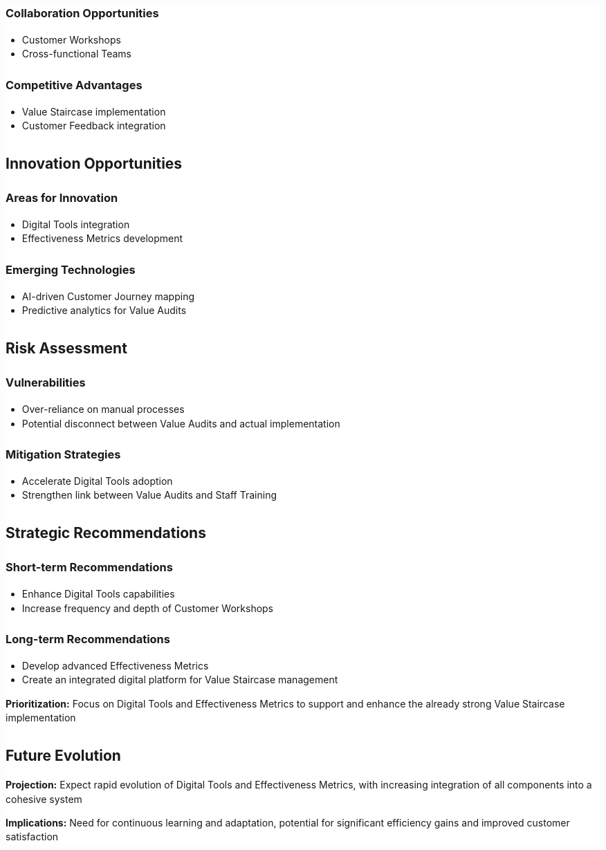 ### Collaboration Opportunities
- Customer Workshops
- Cross-functional Teams

### Competitive Advantages
- Value Staircase implementation
- Customer Feedback integration

## Innovation Opportunities

### Areas for Innovation
- Digital Tools integration
- Effectiveness Metrics development

### Emerging Technologies
- AI-driven Customer Journey mapping
- Predictive analytics for Value Audits

## Risk Assessment

### Vulnerabilities
- Over-reliance on manual processes
- Potential disconnect between Value Audits and actual implementation

### Mitigation Strategies
- Accelerate Digital Tools adoption
- Strengthen link between Value Audits and Staff Training

## Strategic Recommendations

### Short-term Recommendations
- Enhance Digital Tools capabilities
- Increase frequency and depth of Customer Workshops

### Long-term Recommendations
- Develop advanced Effectiveness Metrics
- Create an integrated digital platform for Value Staircase management

**Prioritization:** Focus on Digital Tools and Effectiveness Metrics to support and enhance the already strong Value Staircase implementation

## Future Evolution

**Projection:** Expect rapid evolution of Digital Tools and Effectiveness Metrics, with increasing integration of all components into a cohesive system

**Implications:** Need for continuous learning and adaptation, potential for significant efficiency gains and improved customer satisfaction

